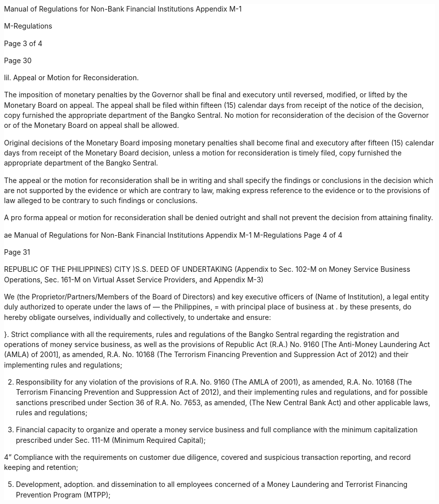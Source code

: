 Manual of Regulations for Non-Bank Financial Institutions Appendix M-1

M-Regulations

Page 3 of 4

Page 30

lil. Appeal or Motion for Reconsideration.

The imposition of monetary penalties by the Governor shall be final and executory until reversed, modified, or lifted by the Monetary Board on appeal. The appeal shall be filed within fifteen (15) calendar days from receipt of the notice of the decision, copy furnished the appropriate department of the Bangko Sentral. No motion for reconsideration of the decision of the Governor or of the Monetary Board on appeal shall be allowed.

Original decisions of the Monetary Board imposing monetary penalties shall become final and executory after fifteen (15) calendar days from receipt of the Monetary Board decision, unless a motion for reconsideration is timely filed, copy furnished the appropriate department of the Bangko Sentral.

The appeal or the motion for reconsideration shall be in writing and shall specify the findings or conclusions in the decision which are not supported by the evidence or which are contrary to law, making express reference to the evidence or to the provisions of law alleged to be contrary to such findings or conclusions.

A pro forma appeal or motion for reconsideration shall be denied outright and shall not prevent the decision from attaining finality.

ae Manual of Regulations for Non-Bank Financial Institutions Appendix M-1 M-Regulations Page 4 of 4

Page 31

REPUBLIC OF THE PHILIPPINES) CITY )S.S. DEED OF UNDERTAKING (Appendix to Sec. 102-M on Money Service Business Operations, Sec. 161-M on Virtual Asset Service Providers, and Appendix M-3)

We (the Proprietor/Partners/Members of the Board of Directors) and key executive officers of (Name of Institution), a legal entity duly authorized to operate under the laws of — the Philippines, = with principal place of business at . by these presents, do hereby obligate ourselves, individually and collectively, to undertake and ensure:

}. Strict compliance with all the requirements, rules and regulations of the Bangko Sentral regarding the registration and operations of money service business, as well as the provisions of Republic Act (R.A.) No. 9160 [The Anti-Money Laundering Act (AMLA) of 2001], as amended, R.A. No. 10168 (The Terrorism Financing Prevention and Suppression Act of 2012) and their implementing rules and regulations;

2. Responsibility for any violation of the provisions of R.A. No. 9160 (The AMLA of 2001), as amended, R.A. No. 10168 (The Terrorism Financing Prevention and Suppression Act of 2012), and their implementing rules and regulations, and for possible sanctions prescribed under Section 36 of R.A. No. 7653, as amended, (The New Central Bank Act) and other applicable laws, rules and regulations;

3. Financial capacity to organize and operate a money service business and full compliance with the minimum capitalization prescribed under Sec. 111-M (Minimum Required Capital);

4” Compliance with the requirements on customer due diligence, covered and suspicious transaction reporting, and record keeping and retention;

5. Development, adoption. and dissemination to all employees concerned of a Money Laundering and Terrorist Financing Prevention Program (MTPP);
